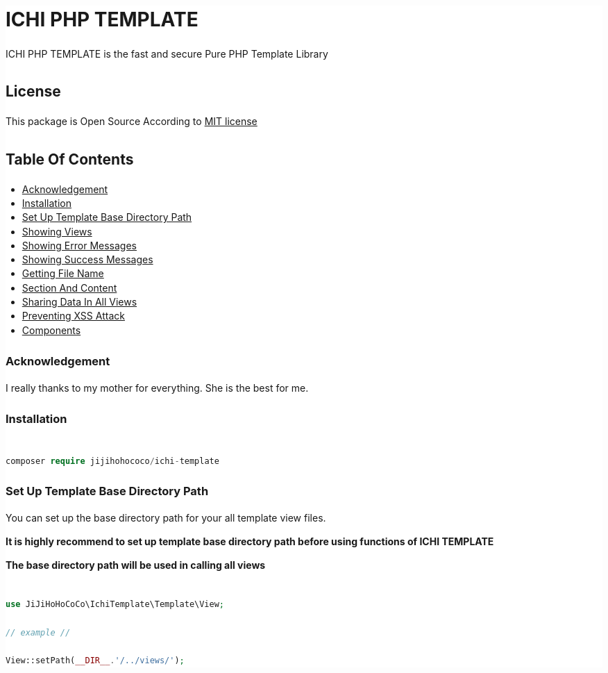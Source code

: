 # ICHI PHP TEMPLATE

ICHI PHP TEMPLATE is the fast and secure Pure PHP Template Library

## License

This package is Open Source According to [MIT license](LICENSE.md)

## Table Of Contents

* [Acknowledgement](#acknowledgement)
* [Installation](#installation)
* [Set Up Template Base Directory Path](#set-up-template-base-directory-path)
* [Showing Views](#showing-views)
* [Showing Error Messages](#showing-error-messages)
* [Showing Success Messages](#showing-success-messages)
* [Getting File Name](#getting-file-name)
* [Section And Content](#section-and-content)
* [Sharing Data In All Views](#sharing-data-in-all-views)
* [Preventing XSS Attack](#preventing-xss-attack)
* [Components](#components)

### Acknowledgement

I really thanks to my mother for everything. She is the best for me.

### Installation

```php

composer require jijihohococo/ichi-template

```

### Set Up Template Base Directory Path

You can set up the base directory path for your all template view files.

<b>It is highly recommend to set up template base directory path before using functions of ICHI TEMPLATE</b>

<b>The base directory path will be used in calling all views</b>

```php

use JiJiHoHoCoCo\IchiTemplate\Template\View;

// example //

View::setPath(__DIR__.'/../views/');

```
